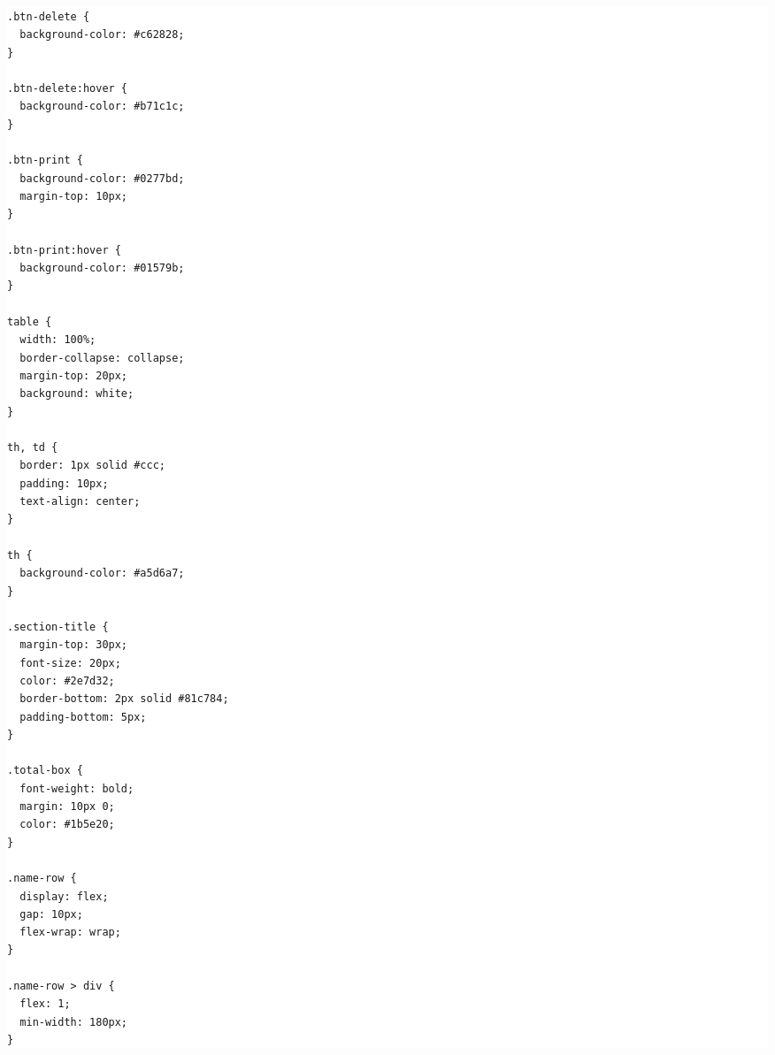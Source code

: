     .btn-delete {
      background-color: #c62828;
    }

    .btn-delete:hover {
      background-color: #b71c1c;
    }

    .btn-print {
      background-color: #0277bd;
      margin-top: 10px;
    }

    .btn-print:hover {
      background-color: #01579b;
    }

    table {
      width: 100%;
      border-collapse: collapse;
      margin-top: 20px;
      background: white;
    }

    th, td {
      border: 1px solid #ccc;
      padding: 10px;
      text-align: center;
    }

    th {
      background-color: #a5d6a7;
    }

    .section-title {
      margin-top: 30px;
      font-size: 20px;
      color: #2e7d32;
      border-bottom: 2px solid #81c784;
      padding-bottom: 5px;
    }

    .total-box {
      font-weight: bold;
      margin: 10px 0;
      color: #1b5e20;
    }

    .name-row {
      display: flex;
      gap: 10px;
      flex-wrap: wrap;
    }

    .name-row > div {
      flex: 1;
      min-width: 180px;
    }
  </style>
</head>
<body>
